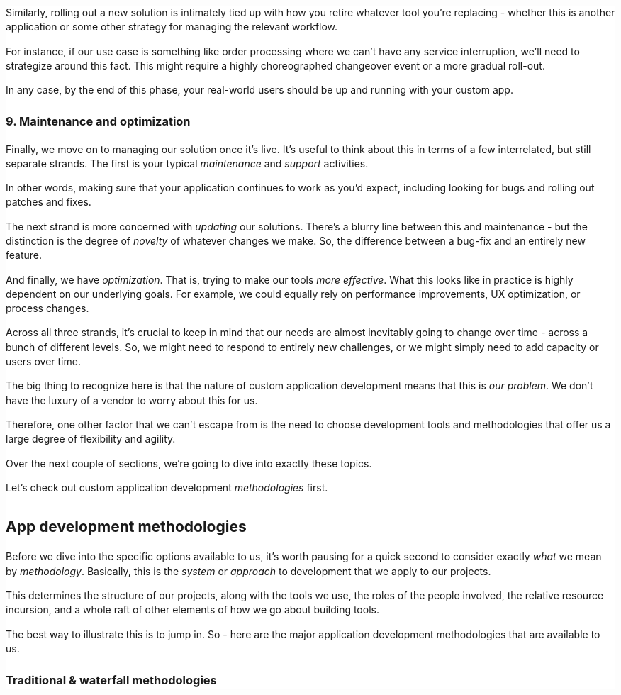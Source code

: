 Similarly, rolling out a new solution is intimately tied up with how you retire whatever tool you’re replacing - whether this is another application or some other strategy for managing the relevant workflow.

For instance, if our use case is something like order processing where we can’t have any service interruption, we’ll need to strategize around this fact. This might require a highly choreographed changeover event or a more gradual roll-out.

In any case, by the end of this phase, your real-world users should be up and running with your custom app.

### 9. Maintenance and optimization

Finally, we move on to managing our solution once it’s live. It’s useful to think about this in terms of a few interrelated, but still separate strands. The first is your typical *maintenance* and *support* activities.

In other words, making sure that your application continues to work as you’d expect, including looking for bugs and rolling out patches and fixes.

The next strand is more concerned with *updating* our solutions. There’s a blurry line between this and maintenance - but the distinction is the degree of *novelty* of whatever changes we make. So, the difference between a bug-fix and an entirely new feature.

And finally, we have *optimization*. That is, trying to make our tools *more effective*. What this looks like in practice is highly dependent on our underlying goals. For example, we could equally rely on performance improvements, UX optimization, or process changes.

Across all three strands, it’s crucial to keep in mind that our needs are almost inevitably going to change over time - across a bunch of different levels. So, we might need to respond to entirely new challenges, or we might simply need to add capacity or users over time.

The big thing to recognize here is that the nature of custom application development means that this is *our problem*. We don’t have the luxury of a vendor to worry about this for us. 

Therefore, one other factor that we can’t escape from is the need to choose development tools and methodologies that offer us a large degree of flexibility and agility. 

Over the next couple of sections, we’re going to dive into exactly these topics.

Let’s check out custom application development *methodologies* first.

## App development methodologies

Before we dive into the specific options available to us, it’s worth pausing for a quick second to consider exactly *what* we mean by *methodology*. Basically, this is the *system* or *approach* to development that we apply to our projects.

This determines the structure of our projects, along with the tools we use, the roles of the people involved, the relative resource incursion, and a whole raft of other elements of how we go about building tools.

The best way to illustrate this is to jump in. So - here are the major application development methodologies that are available to us.

### Traditional & waterfall methodologies
